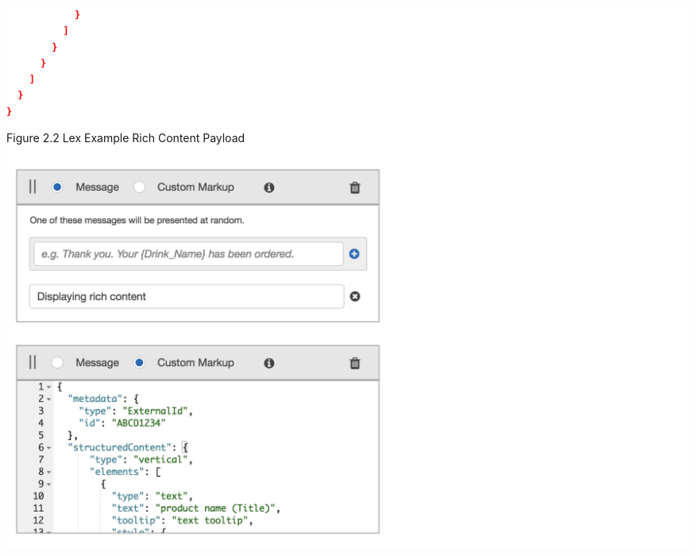 ```json
            }
          ]
        }
      }
    ]
  }
}
```

Figure 2.2 Lex Example Rich Content Payload

<img class="fancyimage" style="width:500px" src="img/lex/image_10.png" alt="">
